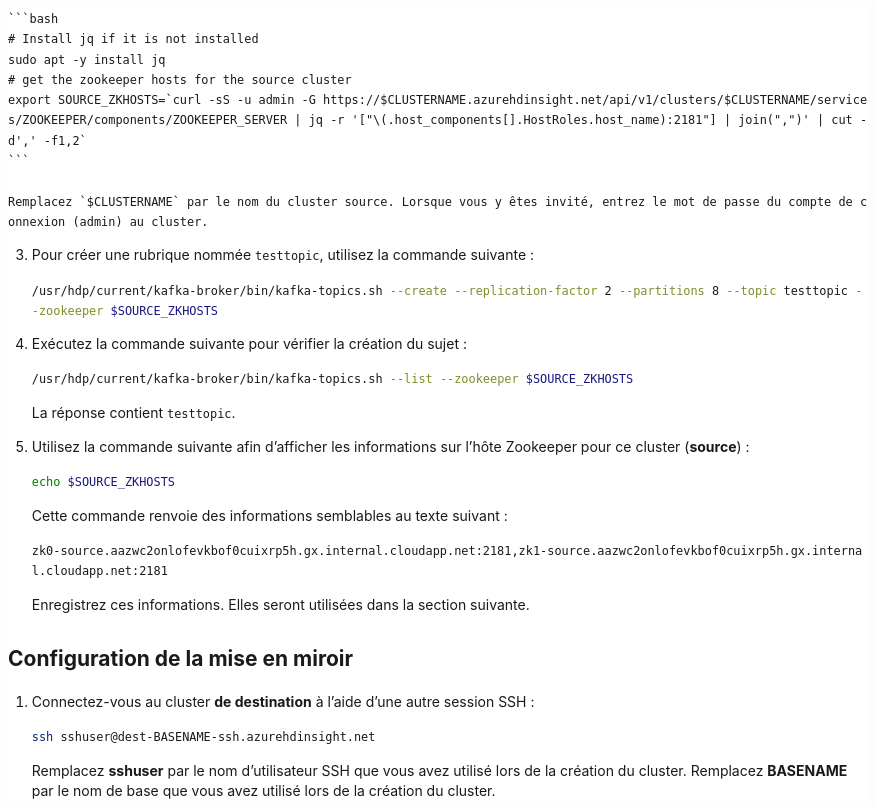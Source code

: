     ```bash
    # Install jq if it is not installed
    sudo apt -y install jq
    # get the zookeeper hosts for the source cluster
    export SOURCE_ZKHOSTS=`curl -sS -u admin -G https://$CLUSTERNAME.azurehdinsight.net/api/v1/clusters/$CLUSTERNAME/services/ZOOKEEPER/components/ZOOKEEPER_SERVER | jq -r '["\(.host_components[].HostRoles.host_name):2181"] | join(",")' | cut -d',' -f1,2`
    ```

    Remplacez `$CLUSTERNAME` par le nom du cluster source. Lorsque vous y êtes invité, entrez le mot de passe du compte de connexion (admin) au cluster.

3. Pour créer une rubrique nommée `testtopic`, utilisez la commande suivante :

    ```bash
    /usr/hdp/current/kafka-broker/bin/kafka-topics.sh --create --replication-factor 2 --partitions 8 --topic testtopic --zookeeper $SOURCE_ZKHOSTS
    ```

3. Exécutez la commande suivante pour vérifier la création du sujet :

    ```bash
    /usr/hdp/current/kafka-broker/bin/kafka-topics.sh --list --zookeeper $SOURCE_ZKHOSTS
    ```

    La réponse contient `testtopic`.

4. Utilisez la commande suivante afin d’afficher les informations sur l’hôte Zookeeper pour ce cluster (**source**) :

    ```bash
    echo $SOURCE_ZKHOSTS
    ```

    Cette commande renvoie des informations semblables au texte suivant :

    `zk0-source.aazwc2onlofevkbof0cuixrp5h.gx.internal.cloudapp.net:2181,zk1-source.aazwc2onlofevkbof0cuixrp5h.gx.internal.cloudapp.net:2181`

    Enregistrez ces informations. Elles seront utilisées dans la section suivante.

## <a name="configure-mirroring"></a>Configuration de la mise en miroir

1. Connectez-vous au cluster **de destination** à l’aide d’une autre session SSH :

    ```bash
    ssh sshuser@dest-BASENAME-ssh.azurehdinsight.net
    ```

    Remplacez **sshuser** par le nom d’utilisateur SSH que vous avez utilisé lors de la création du cluster. Remplacez **BASENAME** par le nom de base que vous avez utilisé lors de la création du cluster.
